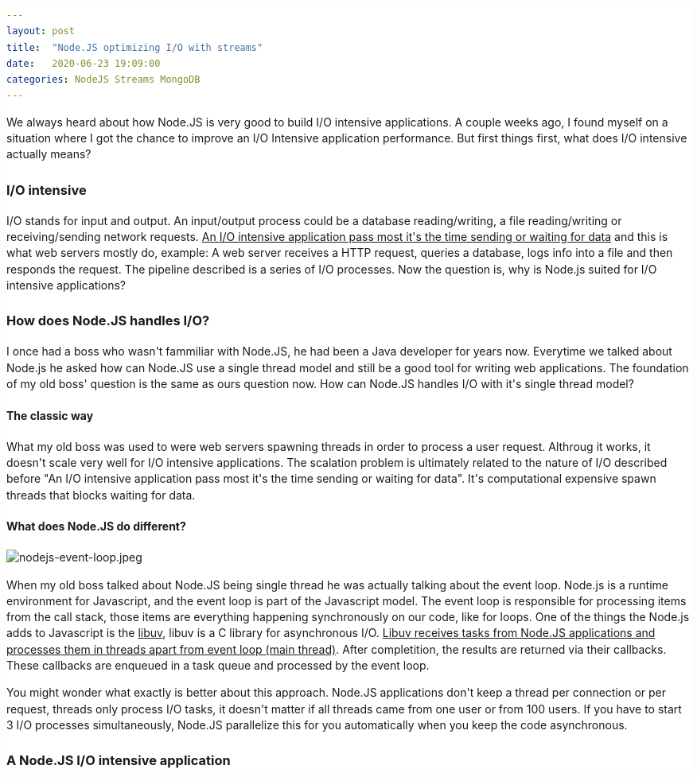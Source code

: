 ```yaml
---
layout: post
title:  "Node.JS optimizing I/O with streams"
date:   2020-06-23 19:09:00
categories: NodeJS Streams MongoDB
---
```


We always heard about how Node.JS is very good to build I/O intensive applications. A couple weeks ago, I found myself on a situation where I got the chance to improve an I/O Intensive application performance. But first things first, what does I/O intensive actually means?

<h3>I/O intensive</h3>

I/O stands for input and output. An input/output process could be a database reading/writing, a file reading/writing or receiving/sending network requests. <u>An I/O intensive application pass most it's the time sending or waiting for data</u> and this is what web servers mostly do, example: A web server receives a HTTP request, queries a database, logs info into a file and then responds the request. The pipeline described is a series of I/O processes. Now the question is, why is Node.js suited for I/O intensive applications?

<h3>How does Node.JS handles I/O?</h3>

I once had a boss who wasn't fammiliar with Node.JS, he had been a Java developer for years now. Everytime we talked about Node.js he asked how can Node.JS use a single thread model and still be a good tool for writing web applications. The foundation of my old boss' question is the same as ours question now. How can Node.JS handles I/O with it's single thread model?

<h4>The classic way</h4>

What my old boss was used to were web servers spawning threads in order to process a user request. Althroug it works, it doesn't scale very well for I/O intensive applications. The scalation problem is ultimately related to the nature of I/O described before "An I/O intensive application pass most it's the time sending or waiting for data". It's computational expensive spawn threads that blocks waiting for data.

<h4>What does Node.JS do different?</h4>

<img src="{{'/assets/images/posts/2021-01-11-optimizing-io-with-nodejs-streams/nodejs-event-loop.jpeg' | relative_url}}" alt="nodejs-event-loop.jpeg">

When my old boss talked about Node.JS being single thread he was actually talking about the event loop. Node.js is a runtime environment for Javascript, and the event loop is part of the Javascript model. The event loop is responsible for processing items from the call stack, those items are everything happening synchronously on our code, like for loops. One of the things the Node.js adds to Javascript is the <a href="https://github.com/libuv/libuv">libuv</a>, libuv is a C library for asynchronous I/O. <u>Libuv receives tasks from Node.JS applications and processes them in threads apart from event loop (main thread)</u>. After completition, the results are returned via their callbacks. These callbacks are enqueued in a task queue and processed by the event loop.

You might wonder what exactly is better about this approach. Node.JS applications don't keep a thread per connection or per request, threads only process I/O tasks, it doesn't matter if all threads came from one user or from 100 users. If you have to start 3 I/O processes simultaneously, Node.JS parallelize this for you automatically when you keep the code asynchronous.

<h3>A Node.JS I/O intensive application</h3>
